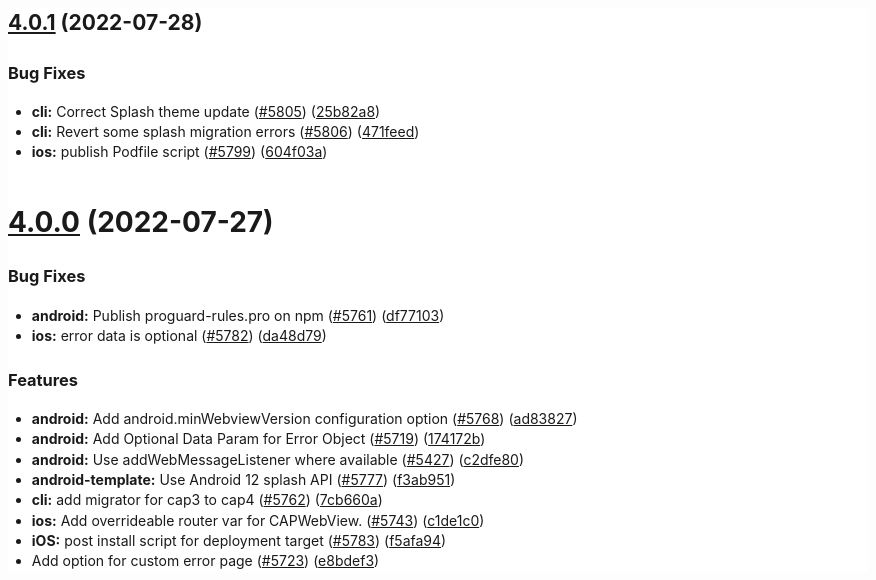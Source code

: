 
## [4.0.1](https://github.com/ionic-team/capacitor/compare/4.0.0...4.0.1) (2022-07-28)


### Bug Fixes

* **cli:** Correct Splash theme update ([#5805](https://github.com/ionic-team/capacitor/issues/5805)) ([25b82a8](https://github.com/ionic-team/capacitor/commit/25b82a84425bf09b2be45b213788b0e13982b9b3))
* **cli:** Revert some splash migration errors ([#5806](https://github.com/ionic-team/capacitor/issues/5806)) ([471feed](https://github.com/ionic-team/capacitor/commit/471feedc07bef357ac798fcba664bd373e9f8ebf))
* **ios:** publish Podfile script ([#5799](https://github.com/ionic-team/capacitor/issues/5799)) ([604f03a](https://github.com/ionic-team/capacitor/commit/604f03a29bc500d2841987d0a0f1b20d34fba7d6))





# [4.0.0](https://github.com/ionic-team/capacitor/compare/4.0.0-beta.2...4.0.0) (2022-07-27)


### Bug Fixes

* **android:** Publish proguard-rules.pro on npm ([#5761](https://github.com/ionic-team/capacitor/issues/5761)) ([df77103](https://github.com/ionic-team/capacitor/commit/df77103ca411fa452239099769289eeeea2404d2))
* **ios:** error data is optional ([#5782](https://github.com/ionic-team/capacitor/issues/5782)) ([da48d79](https://github.com/ionic-team/capacitor/commit/da48d798c3463de9de188ae6a6475fd6afba6091))


### Features

* **android:** Add android.minWebviewVersion configuration option ([#5768](https://github.com/ionic-team/capacitor/issues/5768)) ([ad83827](https://github.com/ionic-team/capacitor/commit/ad838279e9cd190ce6f1a020a0ac9e3916786324))
* **android:** Add Optional Data Param for Error Object ([#5719](https://github.com/ionic-team/capacitor/issues/5719)) ([174172b](https://github.com/ionic-team/capacitor/commit/174172b6c64dc9117c48ed0e20c25e0b6c2fb625))
* **android:** Use addWebMessageListener where available ([#5427](https://github.com/ionic-team/capacitor/issues/5427)) ([c2dfe80](https://github.com/ionic-team/capacitor/commit/c2dfe808446717412b35e82713d123b7a052f264))
* **android-template:** Use Android 12 splash API ([#5777](https://github.com/ionic-team/capacitor/issues/5777)) ([f3ab951](https://github.com/ionic-team/capacitor/commit/f3ab9519e1f08d5dfeb2db61b6939725be92b4f3))
* **cli:** add migrator for cap3 to cap4 ([#5762](https://github.com/ionic-team/capacitor/issues/5762)) ([7cb660a](https://github.com/ionic-team/capacitor/commit/7cb660a34d9a87274761d4492d0d77c9ef44ace8))
* **ios:** Add overrideable router var for CAPWebView. ([#5743](https://github.com/ionic-team/capacitor/issues/5743)) ([c1de1c0](https://github.com/ionic-team/capacitor/commit/c1de1c0138aad188a760118e35983d10d257f8e7))
* **iOS:** post install script for deployment target ([#5783](https://github.com/ionic-team/capacitor/issues/5783)) ([f5afa94](https://github.com/ionic-team/capacitor/commit/f5afa94b3b9c246d87b2af03359840f503bace90))
* Add option for custom error page ([#5723](https://github.com/ionic-team/capacitor/issues/5723)) ([e8bdef3](https://github.com/ionic-team/capacitor/commit/e8bdef3b4634e4ad45fa8fc34c7c0ab8dfa383f3))
